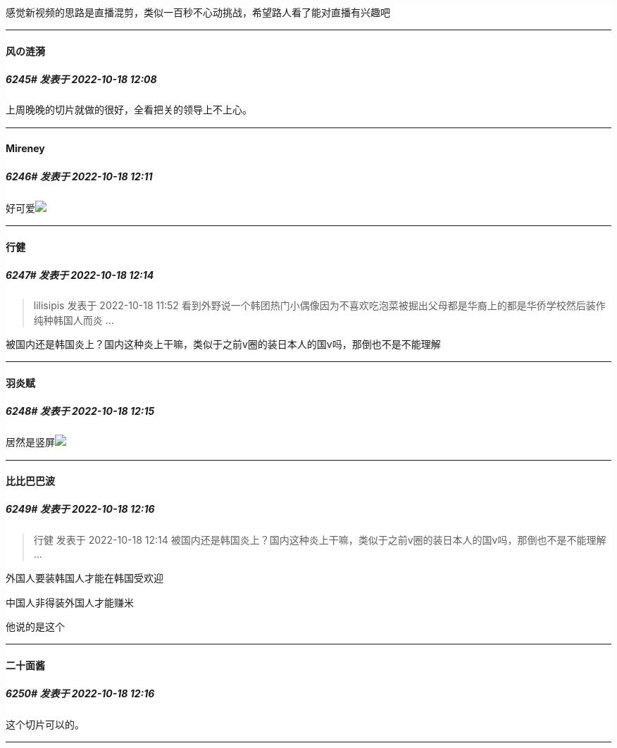感觉新视频的思路是直播混剪，类似一百秒不心动挑战，希望路人看了能对直播有兴趣吧

*****

####  风の涟漪  
##### 6245#       发表于 2022-10-18 12:08

上周晚晚的切片就做的很好，全看把关的领导上不上心。



*****

####  Mireney  
##### 6246#       发表于 2022-10-18 12:11

好可爱<img src="https://static.saraba1st.com/image/smiley/face2017/075.png" referrerpolicy="no-referrer">

*****

####  行健  
##### 6247#       发表于 2022-10-18 12:14

<blockquote>lilisipis 发表于 2022-10-18 11:52
看到外野说一个韩团热门小偶像因为不喜欢吃泡菜被掘出父母都是华裔上的都是华侨学校然后装作纯种韩国人而炎 ...</blockquote>
被国内还是韩国炎上？国内这种炎上干嘛，类似于之前v圈的装日本人的国v吗，那倒也不是不能理解

*****

####  羽炎赋  
##### 6248#       发表于 2022-10-18 12:15

居然是竖屏<img src="https://static.saraba1st.com/image/smiley/face2017/069.png" referrerpolicy="no-referrer">

*****

####  比比巴巴波  
##### 6249#       发表于 2022-10-18 12:16

<blockquote>行健 发表于 2022-10-18 12:14
被国内还是韩国炎上？国内这种炎上干嘛，类似于之前v圈的装日本人的国v吗，那倒也不是不能理解 ...</blockquote>
外国人要装韩国人才能在韩国受欢迎

中国人非得装外国人才能赚米

他说的是这个

*****

####  二十面酱  
##### 6250#       发表于 2022-10-18 12:16

这个切片可以的。

*****
